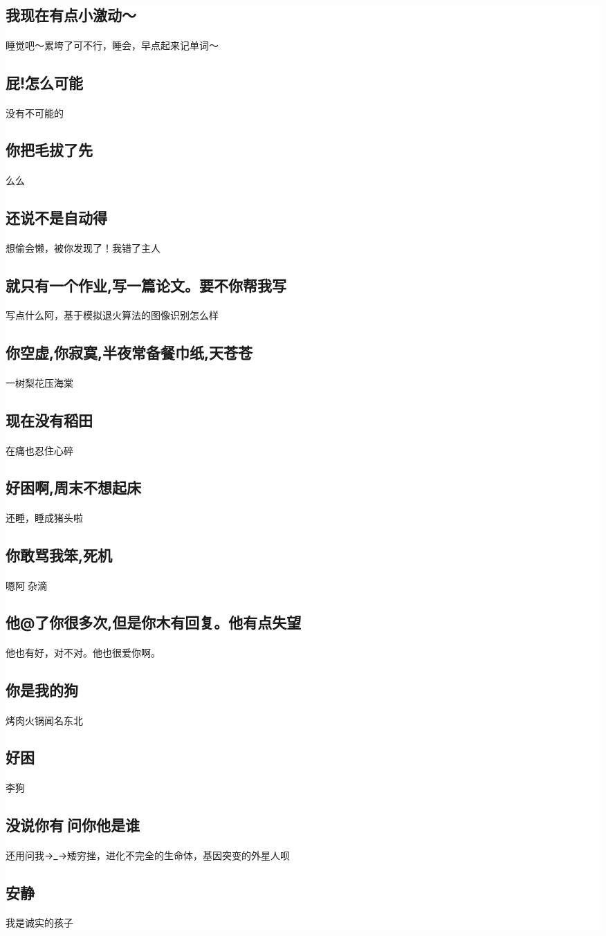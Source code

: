 ## 我现在有点小激动〜
睡觉吧～累垮了可不行，睡会，早点起来记单词～

## 屁!怎么可能
没有不可能的

## 你把毛拔了先
么么

## 还说不是自动得
想偷会懒，被你发现了！我错了主人

## 就只有一个作业,写一篇论文。要不你帮我写
写点什么阿，基于模拟退火算法的图像识别怎么样

## 你空虚,你寂寞,半夜常备餐巾纸,天苍苍
一树梨花压海棠

## 现在没有稻田
在痛也忍住心碎

## 好困啊,周末不想起床
还睡，睡成猪头啦

## 你敢骂我笨,死机
嗯阿 杂滴

## 他@了你很多次,但是你木有回复。他有点失望
他也有好，对不对。他也很爱你啊。

## 你是我的狗
烤肉火锅闻名东北

## 好困
李狗

## 没说你有 问你他是谁
还用问我→_→矮穷挫，进化不完全的生命体，基因突变的外星人呗

## 安静
我是诚实的孩子
